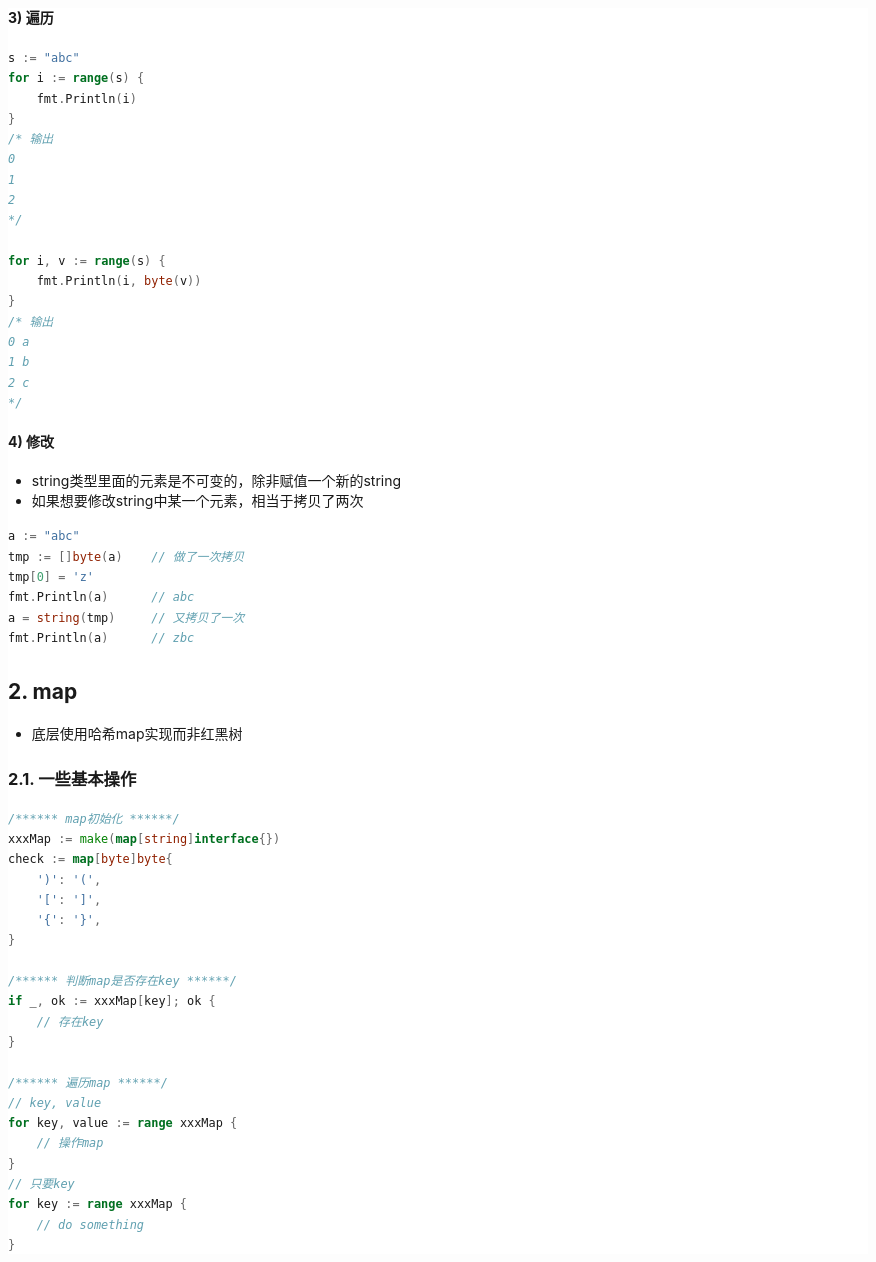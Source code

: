 #### 3) 遍历

```go
s := "abc"
for i := range(s) {
	fmt.Println(i)
}
/* 输出
0
1
2
*/

for i, v := range(s) {
	fmt.Println(i, byte(v))
}
/* 输出
0 a
1 b
2 c
*/
```

#### 4) 修改

- string类型里面的元素是不可变的，除非赋值一个新的string
- 如果想要修改string中某一个元素，相当于拷贝了两次

```go
a := "abc"
tmp := []byte(a)	// 做了一次拷贝
tmp[0] = 'z'
fmt.Println(a)		// abc
a = string(tmp)		// 又拷贝了一次
fmt.Println(a)		// zbc
```

## 2. map

- 底层使用哈希map实现而非红黑树

### 2.1. 一些基本操作

```go
/****** map初始化 ******/
xxxMap := make(map[string]interface{})
check := map[byte]byte{
	')': '(',
	'[': ']',
	'{': '}',
}

/****** 判断map是否存在key ******/
if _, ok := xxxMap[key]; ok {
    // 存在key
}

/****** 遍历map ******/
// key, value
for key, value := range xxxMap {
    // 操作map
}
// 只要key
for key := range xxxMap {
	// do something
}
```